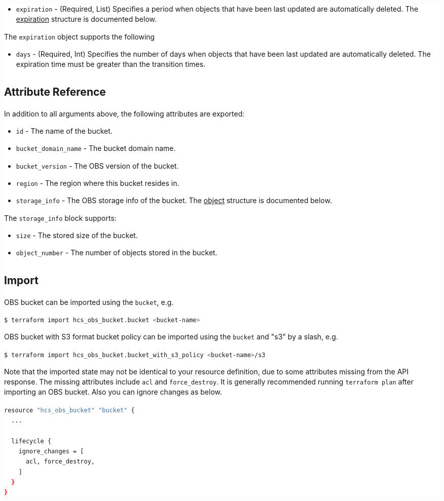 * `expiration` - (Required, List) Specifies a period when objects that have been last updated are automatically deleted.
  The [expiration](#bucket_expiration_args) structure is documented below.

<a name="bucket_expiration_args"></a>
The `expiration` object supports the following

* `days` - (Required, Int) Specifies the number of days when objects that have been last updated are automatically
  deleted. The expiration time must be greater than the transition times.

## Attribute Reference

In addition to all arguments above, the following attributes are exported:

* `id` - The name of the bucket.

* `bucket_domain_name` - The bucket domain name.

* `bucket_version` - The OBS version of the bucket.

* `region` - The region where this bucket resides in.

* `storage_info` - The OBS storage info of the bucket.
  The [object](#bucket_storage_info_attr) structure is documented below.

<a name="bucket_storage_info_attr"></a>
The `storage_info` block supports:

* `size` - The stored size of the bucket.

* `object_number` - The number of objects stored in the bucket.

## Import

OBS bucket can be imported using the `bucket`, e.g.

```bash
$ terraform import hcs_obs_bucket.bucket <bucket-name>
```

OBS bucket with S3 format bucket policy can be imported using the `bucket` and "s3" by a slash, e.g.

```bash
$ terraform import hcs_obs_bucket.bucket_with_s3_policy <bucket-name>/s3
```

Note that the imported state may not be identical to your resource definition, due to some attributes missing from the
API response. The missing attributes include `acl` and `force_destroy`. It is generally recommended
running `terraform plan` after importing an OBS bucket. Also you can ignore changes as below.

```bash
resource "hcs_obs_bucket" "bucket" {
  ...

  lifecycle {
    ignore_changes = [
      acl, force_destroy,
    ]
  }
}
```

